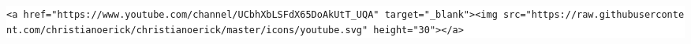 	<a href="https://www.youtube.com/channel/UCbhXbLSFdX65DoAkUtT_UQA" target="_blank"><img src="https://raw.githubusercontent.com/christianoerick/christianoerick/master/icons/youtube.svg" height="30"></a>